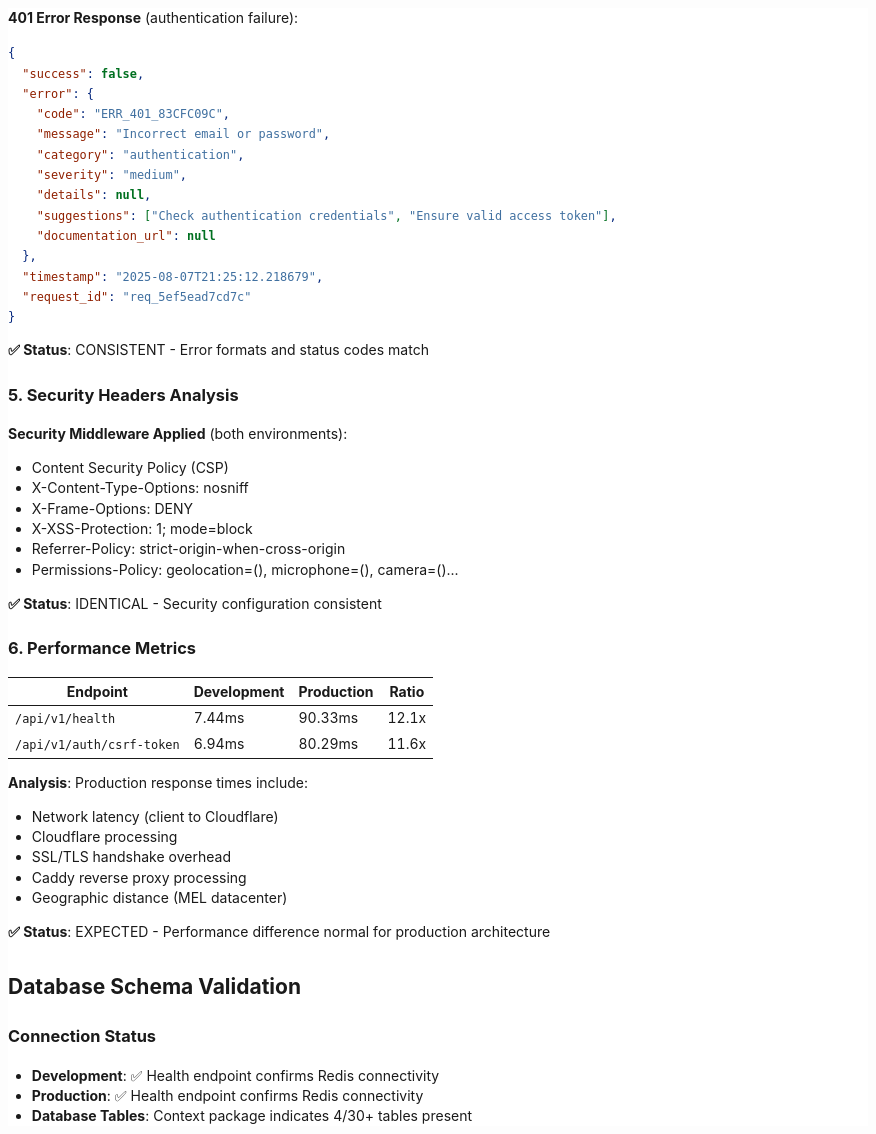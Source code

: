**401 Error Response** (authentication failure):
```json
{
  "success": false,
  "error": {
    "code": "ERR_401_83CFC09C",
    "message": "Incorrect email or password",
    "category": "authentication", 
    "severity": "medium",
    "details": null,
    "suggestions": ["Check authentication credentials", "Ensure valid access token"],
    "documentation_url": null
  },
  "timestamp": "2025-08-07T21:25:12.218679",
  "request_id": "req_5ef5ead7cd7c"
}
```

**✅ Status**: CONSISTENT - Error formats and status codes match

### 5. Security Headers Analysis

**Security Middleware Applied** (both environments):
- Content Security Policy (CSP)
- X-Content-Type-Options: nosniff
- X-Frame-Options: DENY
- X-XSS-Protection: 1; mode=block
- Referrer-Policy: strict-origin-when-cross-origin
- Permissions-Policy: geolocation=(), microphone=(), camera=()...

**✅ Status**: IDENTICAL - Security configuration consistent

### 6. Performance Metrics

| Endpoint | Development | Production | Ratio |
|----------|-------------|------------|-------|
| `/api/v1/health` | 7.44ms | 90.33ms | 12.1x |
| `/api/v1/auth/csrf-token` | 6.94ms | 80.29ms | 11.6x |

**Analysis**: Production response times include:
- Network latency (client to Cloudflare)
- Cloudflare processing
- SSL/TLS handshake overhead
- Caddy reverse proxy processing
- Geographic distance (MEL datacenter)

**✅ Status**: EXPECTED - Performance difference normal for production architecture

## Database Schema Validation

### Connection Status
- **Development**: ✅ Health endpoint confirms Redis connectivity
- **Production**: ✅ Health endpoint confirms Redis connectivity
- **Database Tables**: Context package indicates 4/30+ tables present
